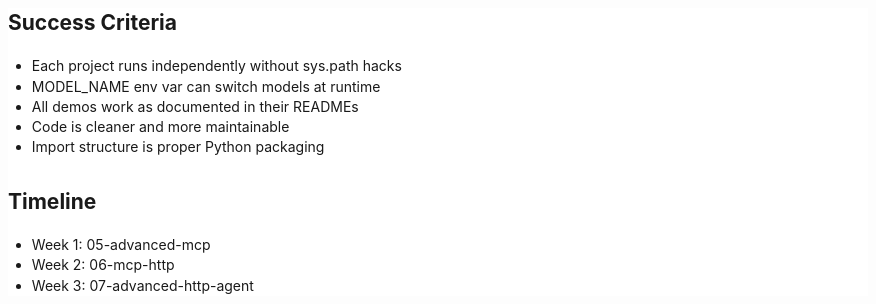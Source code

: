 ## Success Criteria

- Each project runs independently without sys.path hacks
- MODEL_NAME env var can switch models at runtime
- All demos work as documented in their READMEs
- Code is cleaner and more maintainable
- Import structure is proper Python packaging

## Timeline

- Week 1: 05-advanced-mcp
- Week 2: 06-mcp-http
- Week 3: 07-advanced-http-agent